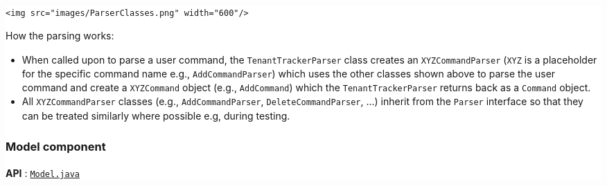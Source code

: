     <img src="images/ParserClasses.png" width="600"/>
</div>

How the parsing works:

* When called upon to parse a user command, the `TenantTrackerParser` class creates an `XYZCommandParser` (`XYZ` is a
  placeholder for the specific command name e.g., `AddCommandParser`) which uses the other classes shown above to parse
  the user command and create a `XYZCommand` object (e.g., `AddCommand`) which the `TenantTrackerParser` returns back as
  a `Command` object.
* All `XYZCommandParser` classes (e.g., `AddCommandParser`, `DeleteCommandParser`, ...) inherit from the `Parser`
  interface so that they can be treated similarly where possible e.g, during testing.

### Model component

**API** : [`Model.java`](https://github.com/AY2425S2-CS2103T-W12-1/tp/blob/master/src/main/java/seedu/address/model/Model.java)

<div style="text-align: center;">
